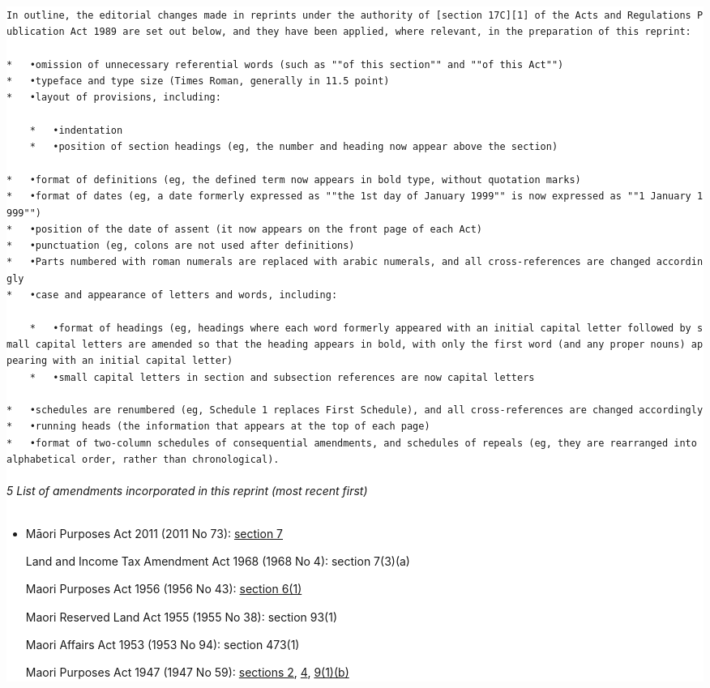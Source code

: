     In outline, the editorial changes made in reprints under the authority of [section 17C][1] of the Acts and Regulations Publication Act 1989 are set out below, and they have been applied, where relevant, in the preparation of this reprint:
        
    *   •omission of unnecessary referential words (such as ""of this section"" and ""of this Act"")
    *   •typeface and type size (Times Roman, generally in 11.5 point)
    *   •layout of provisions, including:
            
        *   •indentation
        *   •position of section headings (eg, the number and heading now appear above the section)
        
    *   •format of definitions (eg, the defined term now appears in bold type, without quotation marks)
    *   •format of dates (eg, a date formerly expressed as ""the 1st day of January 1999"" is now expressed as ""1 January 1999"")
    *   •position of the date of assent (it now appears on the front page of each Act)
    *   •punctuation (eg, colons are not used after definitions)
    *   •Parts numbered with roman numerals are replaced with arabic numerals, and all cross-references are changed accordingly
    *   •case and appearance of letters and words, including:
            
        *   •format of headings (eg, headings where each word formerly appeared with an initial capital letter followed by small capital letters are amended so that the heading appears in bold, with only the first word (and any proper nouns) appearing with an initial capital letter)
        *   •small capital letters in section and subsection references are now capital letters
        
    *   •schedules are renumbered (eg, Schedule 1 replaces First Schedule), and all cross-references are changed accordingly
    *   •running heads (the information that appears at the top of each page)
    *   •format of two-column schedules of consequential amendments, and schedules of repeals (eg, they are rearranged into alphabetical order, rather than chronological).
    
    

###### 5 List of amendments incorporated in this reprint (most recent first)
    
*   Māori Purposes Act 2011 (2011 No 73): [section 7][36]
    
    Land and Income Tax Amendment Act 1968 (1968 No 4): section 7(3)(a) 
    
    Maori Purposes Act 1956 (1956 No 43): [section 6(1)][33]
    
    Maori Reserved Land Act 1955 (1955 No 38): section 93(1)
    
    Maori Affairs Act 1953 (1953 No 94): section 473(1)
    
    Maori Purposes Act 1947 (1947 No 59): [sections 2][31], [4][32], [9(1)(b)][0]



[0]: http://www.legislation.govt.nz/act/public/1943/0024/latest/link.aspx?id=DLM245856
[1]: http://www.legislation.govt.nz/act/public/1943/0024/latest/link.aspx?id=DLM195466
[2]: http://www.legislation.govt.nz/act/public/1943/0024/latest/whole.html#DLM236463
[3]: http://www.legislation.govt.nz/act/public/1943/0024/latest/whole.html#DLM236465
[4]: http://www.legislation.govt.nz/act/public/1943/0024/latest/whole.html#DLM236466
[5]: http://www.legislation.govt.nz/act/public/1943/0024/latest/whole.html#DLM236467
[6]: http://www.legislation.govt.nz/act/public/1943/0024/latest/whole.html#DLM236468
[7]: http://www.legislation.govt.nz/act/public/1943/0024/latest/whole.html#DLM236470
[8]: http://www.legislation.govt.nz/act/public/1943/0024/latest/whole.html#DLM236472
[9]: http://www.legislation.govt.nz/act/public/1943/0024/latest/whole.html#DLM236474
[10]: http://www.legislation.govt.nz/act/public/1943/0024/latest/whole.html#DLM236476
[11]: http://www.legislation.govt.nz/act/public/1943/0024/latest/whole.html#DLM236478
[12]: http://www.legislation.govt.nz/act/public/1943/0024/latest/whole.html#DLM236480
[13]: http://www.legislation.govt.nz/act/public/1943/0024/latest/whole.html#DLM236482
[14]: http://www.legislation.govt.nz/act/public/1943/0024/latest/whole.html#DLM236484
[15]: http://www.legislation.govt.nz/act/public/1943/0024/latest/whole.html#DLM4984435
[16]: http://www.legislation.govt.nz/act/public/1943/0024/latest/whole.html#DLM236485
[17]: http://www.legislation.govt.nz/act/public/1943/0024/latest/whole.html#DLM236487
[18]: http://www.legislation.govt.nz/act/public/1943/0024/latest/whole.html#DLM4984436
[19]: http://www.legislation.govt.nz/act/public/1943/0024/latest/whole.html#DLM236489
[20]: http://www.legislation.govt.nz/act/public/1943/0024/latest/whole.html#DLM4984437
[21]: http://www.legislation.govt.nz/act/public/1943/0024/latest/whole.html#DLM236491
[22]: http://www.legislation.govt.nz/act/public/1943/0024/latest/whole.html#DLM5027305
[23]: http://www.legislation.govt.nz/act/public/1943/0024/latest/whole.html#DLM236493
[24]: http://www.legislation.govt.nz/act/public/1943/0024/latest/whole.html#DLM4984438
[25]: http://www.legislation.govt.nz/act/public/1943/0024/latest/whole.html#DLM236495
[26]: http://www.legislation.govt.nz/act/public/1943/0024/latest/whole.html#DLM236497
[27]: http://www.legislation.govt.nz/act/public/1943/0024/latest/whole.html#DLM4984439
[28]: http://www.legislation.govt.nz/act/public/1943/0024/latest/whole.html#DLM236900
[29]: http://www.legislation.govt.nz/act/public/1943/0024/latest/whole.html#DLM236902
[30]: http://www.legislation.govt.nz/act/public/1943/0024/latest/whole.html#DLM236904
[31]: http://www.legislation.govt.nz/act/public/1943/0024/latest/link.aspx?id=DLM245843
[32]: http://www.legislation.govt.nz/act/public/1943/0024/latest/link.aspx?id=DLM245847
[33]: http://www.legislation.govt.nz/act/public/1943/0024/latest/link.aspx?id=DLM294765
[34]: http://www.legislation.govt.nz/act/public/1943/0024/latest/link.aspx?id=DLM290472
[35]: http://www.legislation.govt.nz/act/public/1943/0024/latest/link.aspx?id=DLM3335254
[36]: http://www.legislation.govt.nz/act/public/1943/0024/latest/link.aspx?id=DLM3335277
[37]: http://www.pco.parliament.govt.nz/reprints/
[38]: http://www.legislation.govt.nz/act/public/1943/0024/latest/link.aspx?id=DLM195439
[39]: http://www.pco.parliament.govt.nz/editorial-conventions/
[40]: http://www.legislation.govt.nz/act/public/1943/0024/latest/link.aspx?id=DLM195468

[41]: http://www.legislation.govt.nz/act/public/1943/0024/latest/link.aspx?id=DLM195470